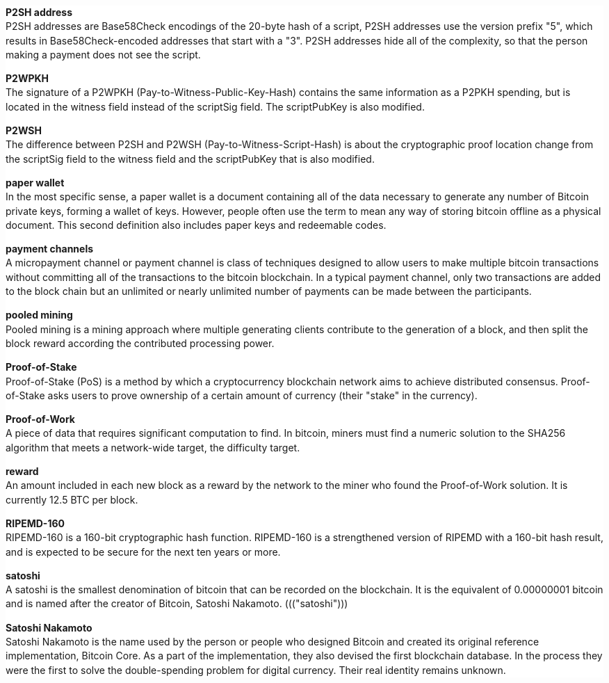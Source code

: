 **P2SH address**\
    P2SH addresses are Base58Check encodings of the 20-byte hash of a script, P2SH addresses use the version prefix "5", which results in Base58Check-encoded addresses that start with a "3". P2SH addresses hide all of the complexity, so that the person making a payment does not see the script.

**P2WPKH**\
    The signature of a P2WPKH (Pay-to-Witness-Public-Key-Hash) contains the same information as a P2PKH spending, but is located in the witness field instead of the scriptSig field. The scriptPubKey is also modified.

**P2WSH**\
    The difference between P2SH and P2WSH (Pay-to-Witness-Script-Hash) is about the cryptographic proof location change from the scriptSig field to the witness field and the scriptPubKey that is also modified.

**paper wallet**\
    In the most specific sense, a paper wallet is a document containing all of the data necessary to generate any number of Bitcoin private keys, forming a wallet of keys. However, people often use the term to mean any way of storing bitcoin offline as a physical document. This second definition also includes paper keys and redeemable codes.

**payment channels**\
    A micropayment channel or payment channel is class of techniques designed to allow users to make multiple bitcoin transactions without committing all of the transactions to the bitcoin blockchain. In a typical payment channel, only two transactions are added to the block chain but an unlimited or nearly unlimited number of payments can be made between the participants.

**pooled mining**\
    Pooled mining is a mining approach where multiple generating clients contribute to the generation of a block, and then split the block reward according the contributed processing power.

**Proof-of-Stake**\
    Proof-of-Stake (PoS) is a method by which a cryptocurrency blockchain network aims to achieve distributed consensus. Proof-of-Stake asks users to prove ownership of a certain amount of currency (their "stake" in the currency).

**Proof-of-Work**\
    A piece of data that requires significant computation to find. In bitcoin, miners must find a numeric solution to the SHA256 algorithm that meets a network-wide target, the difficulty target.

**reward**\
    An amount included in each new block as a reward by the network to the miner who found the Proof-of-Work solution. It is currently 12.5 BTC per block.

**RIPEMD-160**\
    RIPEMD-160 is a 160-bit cryptographic hash function. RIPEMD-160 is a strengthened version of RIPEMD with a 160-bit hash result, and is expected to be secure for the next ten years or more.

**satoshi**\
    A satoshi is the smallest denomination of bitcoin that can be recorded on the blockchain. It is the equivalent of 0.00000001 bitcoin and is named after the creator of Bitcoin, Satoshi Nakamoto. ((("satoshi")))

**Satoshi Nakamoto**\
    Satoshi Nakamoto is the name used by the person or people who designed Bitcoin and created its original reference implementation, Bitcoin Core. As a part of the implementation, they also devised the first blockchain database. In the process they were the first to solve the double-spending problem for digital currency. Their real identity remains unknown.
